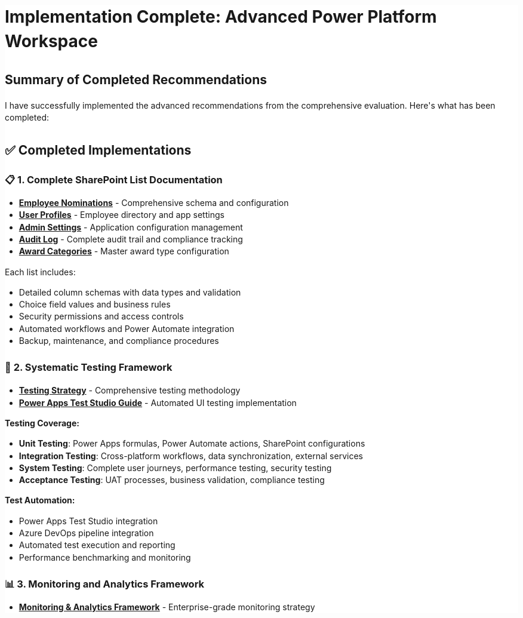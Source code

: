 # Implementation Complete: Advanced Power Platform Workspace

## Summary of Completed Recommendations

I have successfully implemented the advanced recommendations from the comprehensive evaluation. Here's what has been completed:

## ✅ **Completed Implementations**

### 📋 **1. Complete SharePoint List Documentation**
- **[Employee Nominations](./src/sharepoint/lists/employee-nominations.md)** - Comprehensive schema and configuration
- **[User Profiles](./src/sharepoint/lists/user-profiles.md)** - Employee directory and app settings
- **[Admin Settings](./src/sharepoint/lists/admin-settings.md)** - Application configuration management
- **[Audit Log](./src/sharepoint/lists/audit-log.md)** - Complete audit trail and compliance tracking
- **[Award Categories](./src/sharepoint/lists/award-categories.md)** - Master award type configuration

Each list includes:
- Detailed column schemas with data types and validation
- Choice field values and business rules
- Security permissions and access controls
- Automated workflows and Power Automate integration
- Backup, maintenance, and compliance procedures

### 🧪 **2. Systematic Testing Framework**
- **[Testing Strategy](./testing/testing-strategy.md)** - Comprehensive testing methodology
- **[Power Apps Test Studio Guide](./testing/power-apps-test-studio-guide.md)** - Automated UI testing implementation

**Testing Coverage:**
- **Unit Testing**: Power Apps formulas, Power Automate actions, SharePoint configurations
- **Integration Testing**: Cross-platform workflows, data synchronization, external services
- **System Testing**: Complete user journeys, performance testing, security testing
- **Acceptance Testing**: UAT processes, business validation, compliance testing

**Test Automation:**
- Power Apps Test Studio integration
- Azure DevOps pipeline integration
- Automated test execution and reporting
- Performance benchmarking and monitoring

### 📊 **3. Monitoring and Analytics Framework**
- **[Monitoring & Analytics Framework](./docs/monitoring-analytics-framework.md)** - Enterprise-grade monitoring strategy
